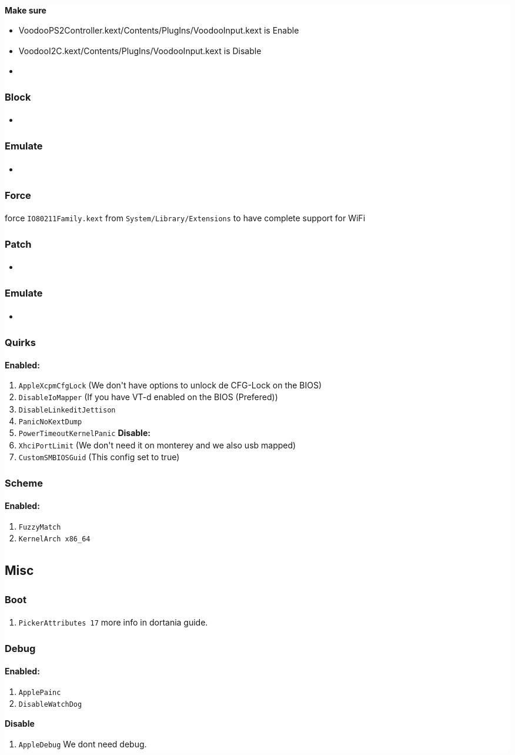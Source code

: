 **Make sure**
- VoodooPS2Controller.kext/Contents/PlugIns/VoodooInput.kext is Enable

- VoodooI2C.kext/Contents/PlugIns/VoodooInput.kext is Disable
- 
### Block
-

### Emulate
-

### Force
force `IO80211Family.kext` from `System/Library/Extensions` to have complete support for WiFi

### Patch
-

### Emulate
-

### Quirks
**Enabled:**
1. `AppleXcpmCfgLock` (We don't have options to unlock de CFG-Lock on the BIOS)
2. `DisableIoMapper` (If you have VT-d enabled on the BIOS (Prefered))
3. `DisableLinkeditJettison`
4. `PanicNoKextDump`
5. `PowerTimeoutKernelPanic`
**Disable:**
1. `XhciPortLimit` (We don't need it on monterey and we also usb mapped)
2. `CustomSMBIOSGuid` (This config set to true)

### Scheme
**Enabled:**
1. `FuzzyMatch`
2. `KernelArch x86_64`

## Misc
### Boot
1. `PickerAttributes 17`
more info in dortania guide.

### Debug
**Enabled:**
1. `ApplePainc`
2. `DisableWatchDog`

**Disable**
1. `AppleDebug` We dont need debug.
